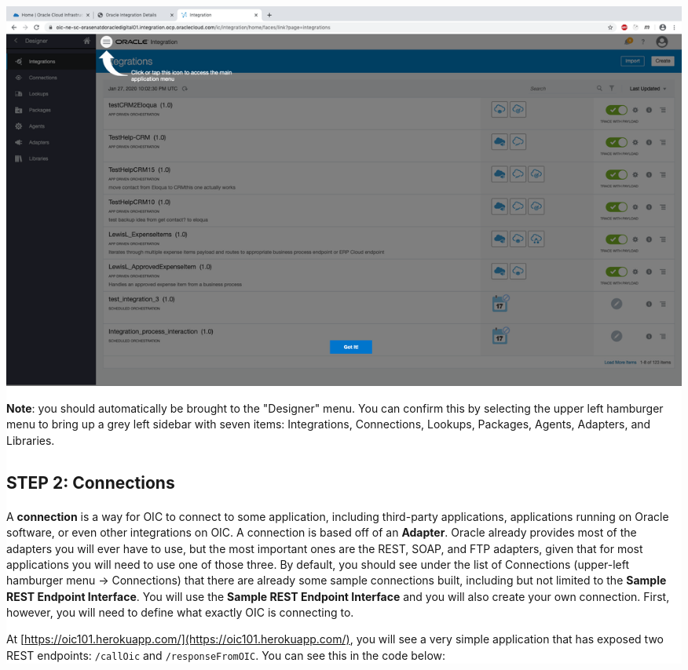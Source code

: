 <img src="images/OIC-1.16.png" width="100%" title="Integration dashboard">

**Note**: you should automatically be brought to the "Designer" menu. You can confirm this by selecting the upper left hamburger menu to bring up a grey left sidebar with seven items: Integrations, Connections, Lookups, Packages, Agents, Adapters, and Libraries.


## **STEP 2**: Connections

A **connection** is a way for OIC to connect to some application, including third-party applications, applications running on Oracle software, or even other integrations on OIC. A connection is based off of an **Adapter**. Oracle already provides most of the adapters you will ever have to use, but the most important ones are the REST, SOAP, and FTP adapters, given that for most applications you will need to use one of those three. By default, you should see under the list of Connections (upper-left hamburger menu -> Connections) that there are already some sample connections built, including but not limited to the **Sample REST Endpoint Interface**. You will use the **Sample REST Endpoint Interface** and you will also create your own connection. First, however, you will need to define what exactly OIC is connecting to.

At [https://oic101.herokuapp.com/](https://oic101.herokuapp.com/), you will see a very simple application that has exposed two REST endpoints: `/callOic` and `/responseFromOIC`. You can see this in the code below: